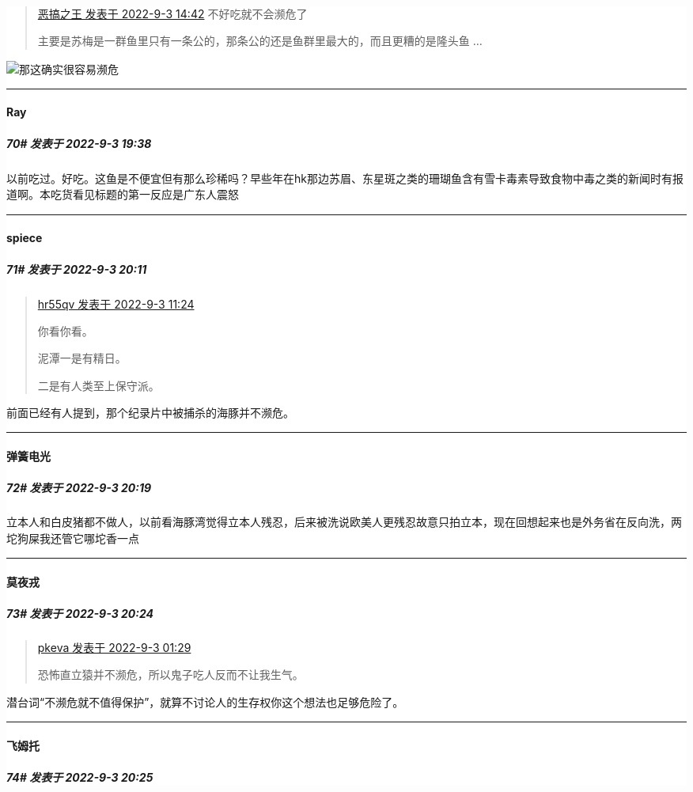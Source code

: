 <blockquote><a href="httphttps://bbs.saraba1st.com/2b/forum.php?mod=redirect&amp;goto=findpost&amp;pid=57325154&amp;ptid=2090477" target="_blank">恶搞之王 发表于 2022-9-3 14:42</a>
不好吃就不会濒危了

主要是苏梅是一群鱼里只有一条公的，那条公的还是鱼群里最大的，而且更糟的是隆头鱼 ...</blockquote>
<img src="https://static.saraba1st.com/image/smiley/face2017/067.png" referrerpolicy="no-referrer">那这确实很容易濒危



*****

####  Ray  
##### 70#       发表于 2022-9-3 19:38

以前吃过。好吃。这鱼是不便宜但有那么珍稀吗？早些年在hk那边苏眉、东星斑之类的珊瑚鱼含有雪卡毒素导致食物中毒之类的新闻时有报道啊。本吃货看见标题的第一反应是广东人震怒



*****

####  spiece  
##### 71#       发表于 2022-9-3 20:11

<blockquote><a href="httphttps://bbs.saraba1st.com/2b/forum.php?mod=redirect&amp;goto=findpost&amp;pid=57323725&amp;ptid=2090477" target="_blank">hr55qv 发表于 2022-9-3 11:24</a>

你看你看。

泥潭一是有精日。

二是有人类至上保守派。</blockquote>
前面已经有人提到，那个纪录片中被捕杀的海豚并不濒危。



*****

####  弹簧电光  
##### 72#       发表于 2022-9-3 20:19

立本人和白皮猪都不做人，以前看海豚湾觉得立本人残忍，后来被洗说欧美人更残忍故意只拍立本，现在回想起来也是外务省在反向洗，两坨狗屎我还管它哪坨香一点



*****

####  莫夜戎  
##### 73#       发表于 2022-9-3 20:24

<blockquote><a href="httphttps://bbs.saraba1st.com/2b/forum.php?mod=redirect&amp;goto=findpost&amp;pid=57322007&amp;ptid=2090477" target="_blank">pkeva 发表于 2022-9-3 01:29</a>

恐怖直立猿并不濒危，所以鬼子吃人反而不让我生气。</blockquote>
潜台词“不濒危就不值得保护”，就算不讨论人的生存权你这个想法也足够危险了。

*****

####  飞姆托  
##### 74#       发表于 2022-9-3 20:25
